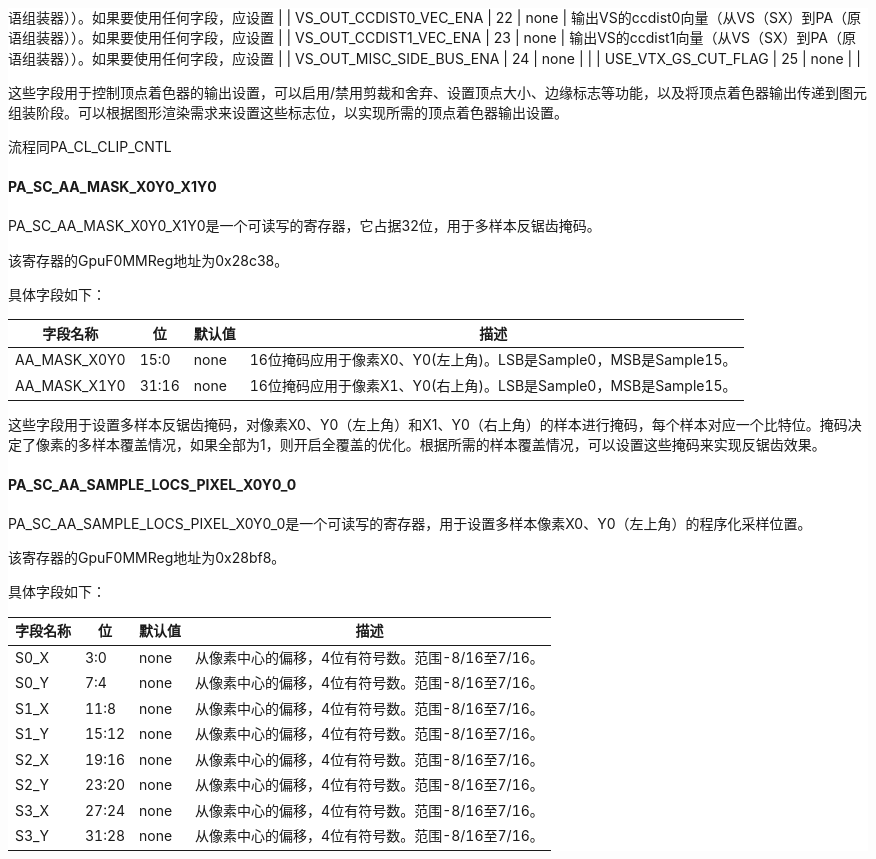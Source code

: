 语组装器））。如果要使用任何字段，应设置 |
| VS_OUT_CCDIST0_VEC_ENA        | 22     | none    | 输出VS的ccdist0向量（从VS（SX）到PA（原语组装器））。如果要使用任何字段，应设置 |
| VS_OUT_CCDIST1_VEC_ENA        | 23     | none    | 输出VS的ccdist1向量（从VS（SX）到PA（原语组装器））。如果要使用任何字段，应设置 |
| VS_OUT_MISC_SIDE_BUS_ENA      | 24     | none    |                                                                     |
| USE_VTX_GS_CUT_FLAG           | 25     | none    |                                                                     |

这些字段用于控制顶点着色器的输出设置，可以启用/禁用剪裁和舍弃、设置顶点大小、边缘标志等功能，以及将顶点着色器输出传递到图元组装阶段。可以根据图形渲染需求来设置这些标志位，以实现所需的顶点着色器输出设置。



流程同PA_CL_CLIP_CNTL

####  PA_SC_AA_MASK_X0Y0_X1Y0

PA_SC_AA_MASK_X0Y0_X1Y0是一个可读写的寄存器，它占据32位，用于多样本反锯齿掩码。

该寄存器的GpuF0MMReg地址为0x28c38。

具体字段如下：

| 字段名称         | 位     | 默认值 | 描述                                                                                      |
|----------------|--------|--------|-----------------------------------------------------------------------------------------|
| AA_MASK_X0Y0   | 15:0   | none   | 16位掩码应用于像素X0、Y0(左上角)。LSB是Sample0，MSB是Sample15。                         |
| AA_MASK_X1Y0   | 31:16  | none   | 16位掩码应用于像素X1、Y0(右上角)。LSB是Sample0，MSB是Sample15。                         |

这些字段用于设置多样本反锯齿掩码，对像素X0、Y0（左上角）和X1、Y0（右上角）的样本进行掩码，每个样本对应一个比特位。掩码决定了像素的多样本覆盖情况，如果全部为1，则开启全覆盖的优化。根据所需的样本覆盖情况，可以设置这些掩码来实现反锯齿效果。

#### PA_SC_AA_SAMPLE_LOCS_PIXEL_X0Y0_0

PA_SC_AA_SAMPLE_LOCS_PIXEL_X0Y0_0是一个可读写的寄存器，用于设置多样本像素X0、Y0（左上角）的程序化采样位置。

该寄存器的GpuF0MMReg地址为0x28bf8。

具体字段如下：

| 字段名称   | 位      | 默认值 | 描述                                        |
|------------|---------|--------|-----------------------------------------------|
| S0_X       | 3:0     | none   | 从像素中心的偏移，4位有符号数。范围-8/16至7/16。 |
| S0_Y       | 7:4     | none   | 从像素中心的偏移，4位有符号数。范围-8/16至7/16。 |
| S1_X       | 11:8    | none   | 从像素中心的偏移，4位有符号数。范围-8/16至7/16。 |
| S1_Y       | 15:12   | none   | 从像素中心的偏移，4位有符号数。范围-8/16至7/16。 |
| S2_X       | 19:16   | none   | 从像素中心的偏移，4位有符号数。范围-8/16至7/16。 |
| S2_Y       | 23:20   | none   | 从像素中心的偏移，4位有符号数。范围-8/16至7/16。 |
| S3_X       | 27:24   | none   | 从像素中心的偏移，4位有符号数。范围-8/16至7/16。 |
| S3_Y       | 31:28   | none   | 从像素中心的偏移，4位有符号数。范围-8/16至7/16。 |

